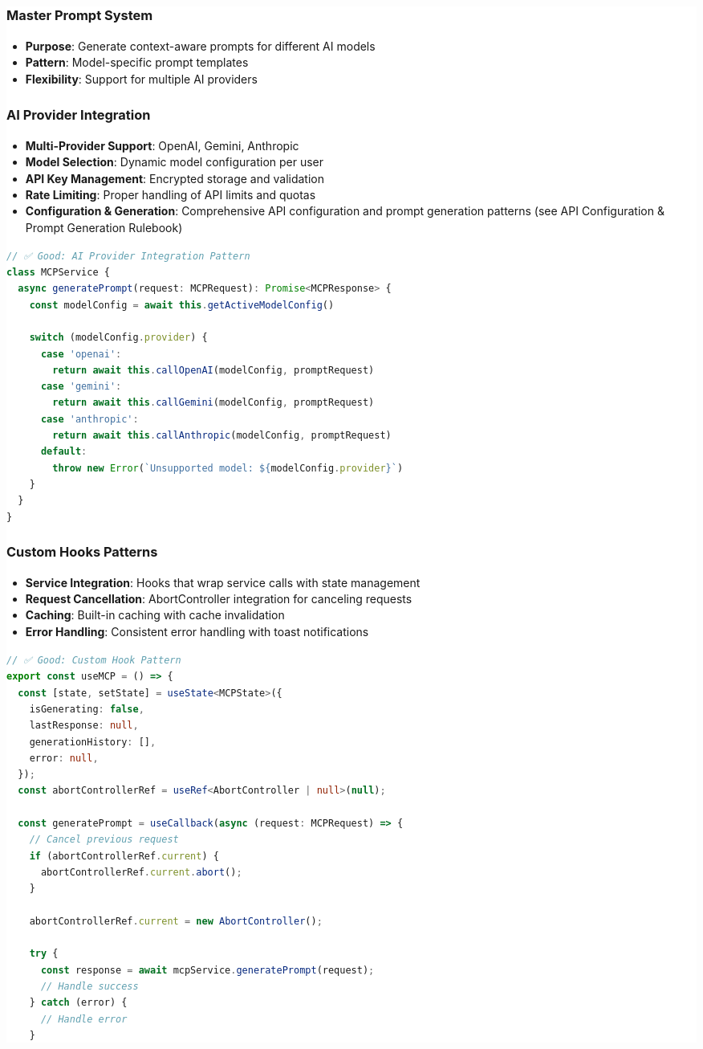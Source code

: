 ### **Master Prompt System**
- **Purpose**: Generate context-aware prompts for different AI models
- **Pattern**: Model-specific prompt templates
- **Flexibility**: Support for multiple AI providers

### **AI Provider Integration**
- **Multi-Provider Support**: OpenAI, Gemini, Anthropic
- **Model Selection**: Dynamic model configuration per user
- **API Key Management**: Encrypted storage and validation
- **Rate Limiting**: Proper handling of API limits and quotas
- **Configuration & Generation**: Comprehensive API configuration and prompt generation patterns (see API Configuration & Prompt Generation Rulebook)

```typescript
// ✅ Good: AI Provider Integration Pattern
class MCPService {
  async generatePrompt(request: MCPRequest): Promise<MCPResponse> {
    const modelConfig = await this.getActiveModelConfig()
    
    switch (modelConfig.provider) {
      case 'openai':
        return await this.callOpenAI(modelConfig, promptRequest)
      case 'gemini':
        return await this.callGemini(modelConfig, promptRequest)
      case 'anthropic':
        return await this.callAnthropic(modelConfig, promptRequest)
      default:
        throw new Error(`Unsupported model: ${modelConfig.provider}`)
    }
  }
}
```

### **Custom Hooks Patterns**
- **Service Integration**: Hooks that wrap service calls with state management
- **Request Cancellation**: AbortController integration for canceling requests
- **Caching**: Built-in caching with cache invalidation
- **Error Handling**: Consistent error handling with toast notifications

```typescript
// ✅ Good: Custom Hook Pattern
export const useMCP = () => {
  const [state, setState] = useState<MCPState>({
    isGenerating: false,
    lastResponse: null,
    generationHistory: [],
    error: null,
  });
  const abortControllerRef = useRef<AbortController | null>(null);

  const generatePrompt = useCallback(async (request: MCPRequest) => {
    // Cancel previous request
    if (abortControllerRef.current) {
      abortControllerRef.current.abort();
    }
    
    abortControllerRef.current = new AbortController();
    
    try {
      const response = await mcpService.generatePrompt(request);
      // Handle success
    } catch (error) {
      // Handle error
    }
```